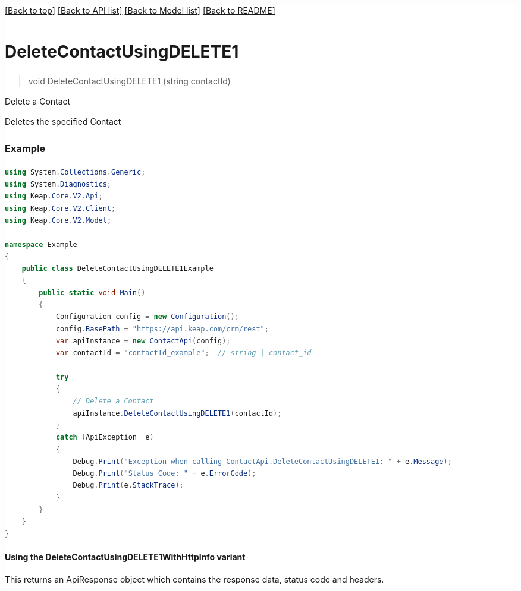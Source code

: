 [[Back to top]](#) [[Back to API list]](../README.md#documentation-for-api-endpoints) [[Back to Model list]](../README.md#documentation-for-models) [[Back to README]](../README.md)

<a id="deletecontactusingdelete1"></a>
# **DeleteContactUsingDELETE1**
> void DeleteContactUsingDELETE1 (string contactId)

Delete a Contact

Deletes the specified Contact

### Example
```csharp
using System.Collections.Generic;
using System.Diagnostics;
using Keap.Core.V2.Api;
using Keap.Core.V2.Client;
using Keap.Core.V2.Model;

namespace Example
{
    public class DeleteContactUsingDELETE1Example
    {
        public static void Main()
        {
            Configuration config = new Configuration();
            config.BasePath = "https://api.keap.com/crm/rest";
            var apiInstance = new ContactApi(config);
            var contactId = "contactId_example";  // string | contact_id

            try
            {
                // Delete a Contact
                apiInstance.DeleteContactUsingDELETE1(contactId);
            }
            catch (ApiException  e)
            {
                Debug.Print("Exception when calling ContactApi.DeleteContactUsingDELETE1: " + e.Message);
                Debug.Print("Status Code: " + e.ErrorCode);
                Debug.Print(e.StackTrace);
            }
        }
    }
}
```

#### Using the DeleteContactUsingDELETE1WithHttpInfo variant
This returns an ApiResponse object which contains the response data, status code and headers.
